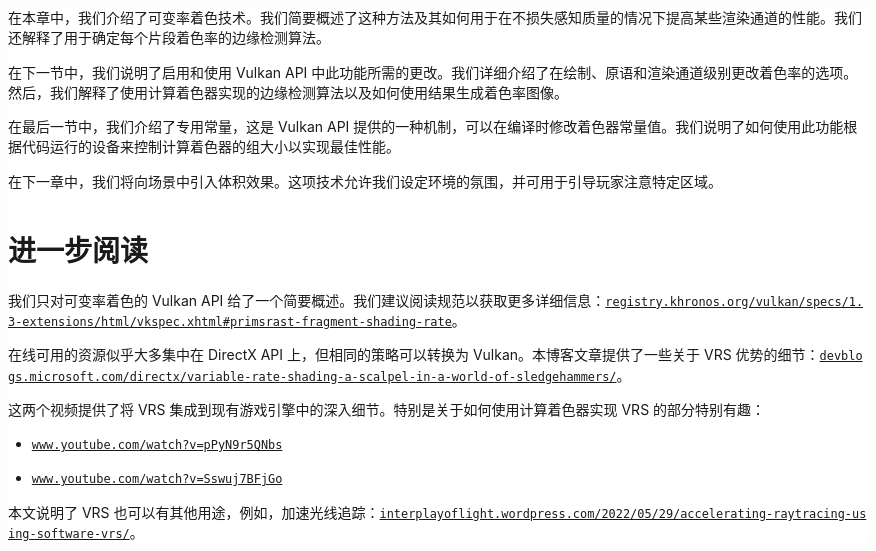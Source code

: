在本章中，我们介绍了可变率着色技术。我们简要概述了这种方法及其如何用于在不损失感知质量的情况下提高某些渲染通道的性能。我们还解释了用于确定每个片段着色率的边缘检测算法。

在下一节中，我们说明了启用和使用 Vulkan API 中此功能所需的更改。我们详细介绍了在绘制、原语和渲染通道级别更改着色率的选项。然后，我们解释了使用计算着色器实现的边缘检测算法以及如何使用结果生成着色率图像。

在最后一节中，我们介绍了专用常量，这是 Vulkan API 提供的一种机制，可以在编译时修改着色器常量值。我们说明了如何使用此功能根据代码运行的设备来控制计算着色器的组大小以实现最佳性能。

在下一章中，我们将向场景中引入体积效果。这项技术允许我们设定环境的氛围，并可用于引导玩家注意特定区域。

# 进一步阅读

我们只对可变率着色的 Vulkan API 给了一个简要概述。我们建议阅读规范以获取更多详细信息：[`registry.khronos.org/vulkan/specs/1.3-extensions/html/vkspec.xhtml#primsrast-fragment-shading-rate`](https://registry.khronos.org/vulkan/specs/1.3-extensions/html/vkspec.xhtml#primsrast-fragment-shading-rate)。

在线可用的资源似乎大多集中在 DirectX API 上，但相同的策略可以转换为 Vulkan。本博客文章提供了一些关于 VRS 优势的细节：[`devblogs.microsoft.com/directx/variable-rate-shading-a-scalpel-in-a-world-of-sledgehammers/`](https://devblogs.microsoft.com/directx/variable-rate-shading-a-scalpel-in-a-world-of-sledgehammers/)。

这两个视频提供了将 VRS 集成到现有游戏引擎中的深入细节。特别是关于如何使用计算着色器实现 VRS 的部分特别有趣：

+   [`www.youtube.com/watch?v=pPyN9r5QNbs`](https://www.youtube.com/watch?v=pPyN9r5QNbs)

+   [`www.youtube.com/watch?v=Sswuj7BFjGo`](https://www.youtube.com/watch?v=Sswuj7BFjGo)

本文说明了 VRS 也可以有其他用途，例如，加速光线追踪：[`interplayoflight.wordpress.com/2022/05/29/accelerating-raytracing-using-software-vrs/`](https://interplayoflight.wordpress.com/2022/05/29/accelerating-raytracing-using-software-vrs/)。
